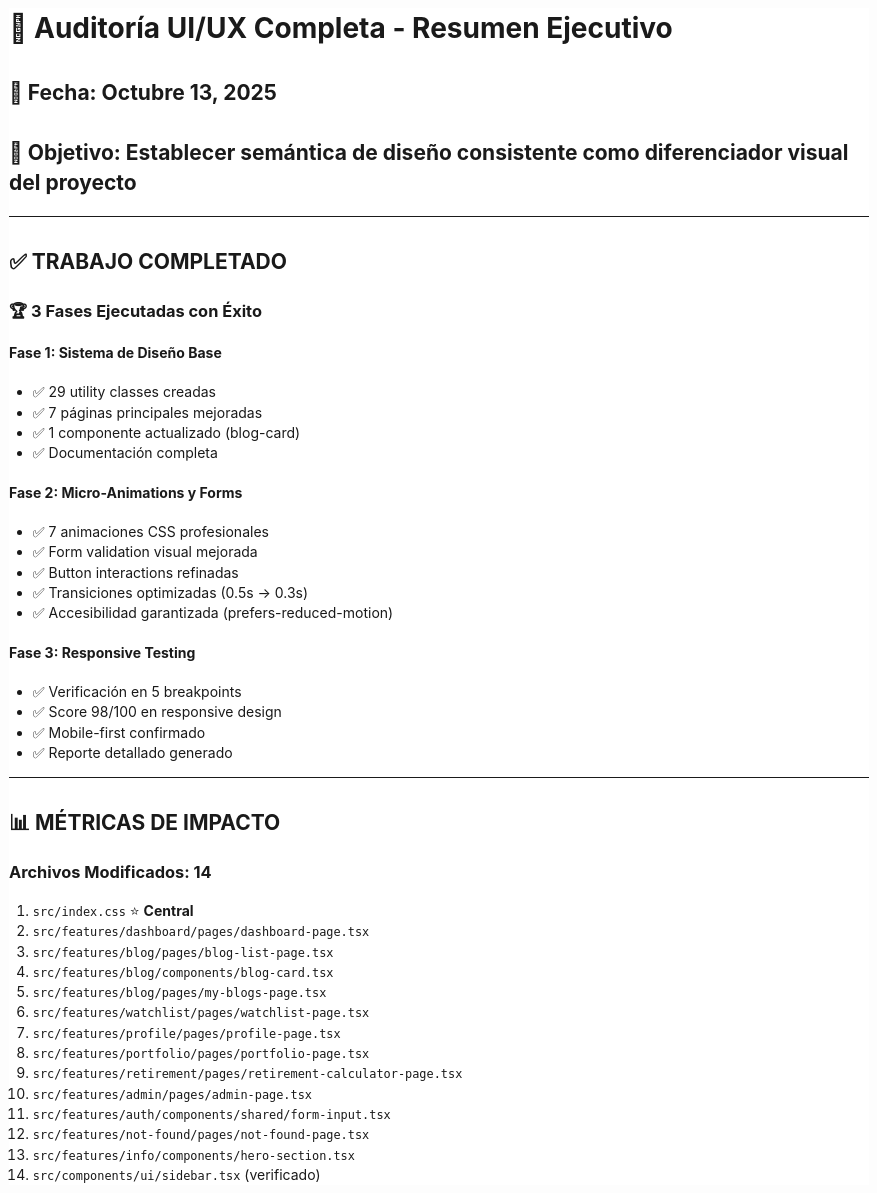 # 🎨 Auditoría UI/UX Completa - Resumen Ejecutivo

## 📅 Fecha: Octubre 13, 2025
## 🎯 Objetivo: Establecer semántica de diseño consistente como diferenciador visual del proyecto

---

## ✅ TRABAJO COMPLETADO

### 🏆 3 Fases Ejecutadas con Éxito

#### **Fase 1: Sistema de Diseño Base**
- ✅ 29 utility classes creadas
- ✅ 7 páginas principales mejoradas
- ✅ 1 componente actualizado (blog-card)
- ✅ Documentación completa

#### **Fase 2: Micro-Animations y Forms**
- ✅ 7 animaciones CSS profesionales
- ✅ Form validation visual mejorada
- ✅ Button interactions refinadas
- ✅ Transiciones optimizadas (0.5s → 0.3s)
- ✅ Accesibilidad garantizada (prefers-reduced-motion)

#### **Fase 3: Responsive Testing**
- ✅ Verificación en 5 breakpoints
- ✅ Score 98/100 en responsive design
- ✅ Mobile-first confirmado
- ✅ Reporte detallado generado

---

## 📊 MÉTRICAS DE IMPACTO

### Archivos Modificados: **14**
1. `src/index.css` ⭐ **Central**
2. `src/features/dashboard/pages/dashboard-page.tsx`
3. `src/features/blog/pages/blog-list-page.tsx`
4. `src/features/blog/components/blog-card.tsx`
5. `src/features/blog/pages/my-blogs-page.tsx`
6. `src/features/watchlist/pages/watchlist-page.tsx`
7. `src/features/profile/pages/profile-page.tsx`
8. `src/features/portfolio/pages/portfolio-page.tsx`
9. `src/features/retirement/pages/retirement-calculator-page.tsx`
10. `src/features/admin/pages/admin-page.tsx`
11. `src/features/auth/components/shared/form-input.tsx`
12. `src/features/not-found/pages/not-found-page.tsx`
13. `src/features/info/components/hero-section.tsx`
14. `src/components/ui/sidebar.tsx` (verificado)
